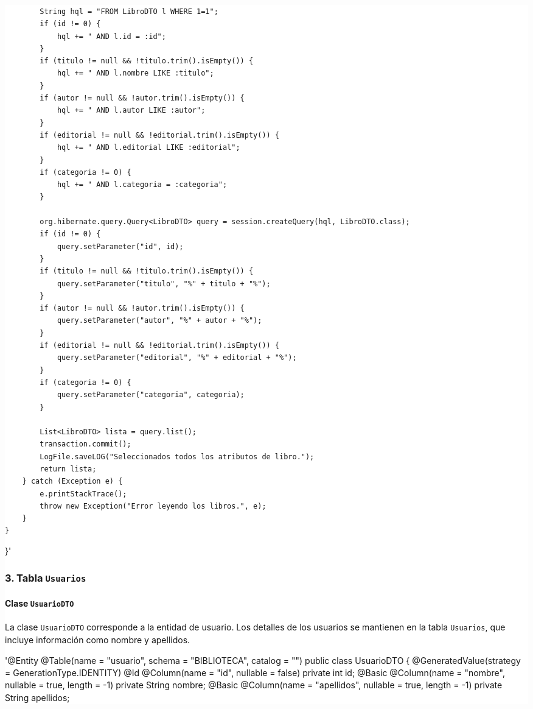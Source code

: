             String hql = "FROM LibroDTO l WHERE 1=1";
            if (id != 0) {
                hql += " AND l.id = :id";
            }
            if (titulo != null && !titulo.trim().isEmpty()) {
                hql += " AND l.nombre LIKE :titulo";
            }
            if (autor != null && !autor.trim().isEmpty()) {
                hql += " AND l.autor LIKE :autor";
            }
            if (editorial != null && !editorial.trim().isEmpty()) {
                hql += " AND l.editorial LIKE :editorial";
            }
            if (categoria != 0) {
                hql += " AND l.categoria = :categoria";
            }

            org.hibernate.query.Query<LibroDTO> query = session.createQuery(hql, LibroDTO.class);
            if (id != 0) {
                query.setParameter("id", id);
            }
            if (titulo != null && !titulo.trim().isEmpty()) {
                query.setParameter("titulo", "%" + titulo + "%");
            }
            if (autor != null && !autor.trim().isEmpty()) {
                query.setParameter("autor", "%" + autor + "%");
            }
            if (editorial != null && !editorial.trim().isEmpty()) {
                query.setParameter("editorial", "%" + editorial + "%");
            }
            if (categoria != 0) {
                query.setParameter("categoria", categoria);
            }

            List<LibroDTO> lista = query.list();
            transaction.commit();
            LogFile.saveLOG("Seleccionados todos los atributos de libro.");
            return lista;
        } catch (Exception e) {
            e.printStackTrace();
            throw new Exception("Error leyendo los libros.", e);
        }
    }
}'

### 3. Tabla `Usuarios`

#### Clase `UsuarioDTO`

La clase `UsuarioDTO` corresponde a la entidad de usuario. Los detalles de los usuarios se mantienen en la tabla `Usuarios`, que incluye información como nombre y apellidos.

'@Entity
@Table(name = "usuario", schema = "BIBLIOTECA", catalog = "")
public class UsuarioDTO {
    @GeneratedValue(strategy = GenerationType.IDENTITY)
    @Id
    @Column(name = "id", nullable = false)
    private int id;
    @Basic
    @Column(name = "nombre", nullable = true, length = -1)
    private String nombre;
    @Basic
    @Column(name = "apellidos", nullable = true, length = -1)
    private String apellidos;